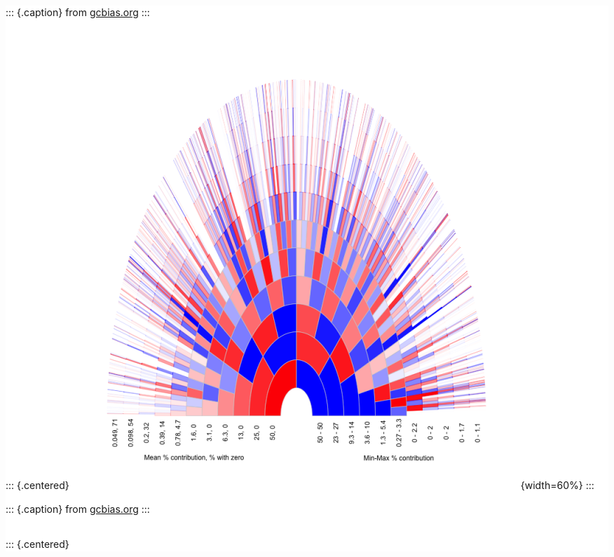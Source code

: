 ::: {.caption}
from [gcbias.org](https://gcbias.org/2013/11/11/how-does-your-number-of-genetic-ancestors-grow-back-over-time/)
:::

## 

::: {.centered}
![](figs/gcbias/family_tree_w_trans.png){width=60%}
:::

::: {.caption}
from [gcbias.org](https://gcbias.org/2013/11/11/how-does-your-number-of-genetic-ancestors-grow-back-over-time/)
:::

## 

::: {.centered}